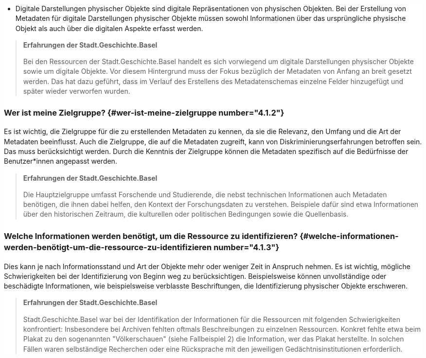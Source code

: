 -   Digitale Darstellungen physischer Objekte sind digitale
    Repräsentationen von physischen Objekten. Bei der Erstellung von
    Metadaten für digitale Darstellungen physischer Objekte müssen
    sowohl Informationen über das ursprüngliche physische Objekt als
    auch über die digitalen Aspekte erfasst werden.

<div>

> **Erfahrungen der Stadt.Geschichte.Basel**
>
> Bei den Ressourcen der Stadt.Geschichte.Basel handelt es sich
> vorwiegend um digitale Darstellungen physischer Objekte sowie um
> digitale Objekte. Vor diesem Hintergrund muss der Fokus bezüglich der
> Metadaten von Anfang an breit gesetzt werden. Das hat dazu geführt,
> dass im Verlauf des Erstellens des Metadatenschemas einzelne Felder
> hinzugefügt und später wieder verworfen wurden.

</div>

### Wer ist meine Zielgruppe? {#wer-ist-meine-zielgruppe number="4.1.2"}

Es ist wichtig, die Zielgruppe für die zu erstellenden Metadaten zu
kennen, da sie die Relevanz, den Umfang und die Art der Metadaten
beeinflusst. Auch die Zielgruppe, die auf die Metadaten zugreift, kann
von Diskriminierungserfahrungen betroffen sein. Das muss berücksichtigt
werden. Durch die Kenntnis der Zielgruppe können die Metadaten
spezifisch auf die Bedürfnisse der Benutzer\*innen angepasst werden.

<div>

> **Erfahrungen der Stadt.Geschichte.Basel**
>
> Die Hauptzielgruppe umfasst Forschende und Studierende, die nebst
> technischen Informationen auch Metadaten benötigen, die ihnen dabei
> helfen, den Kontext der Forschungsdaten zu verstehen. Beispiele dafür
> sind etwa Informationen über den historischen Zeitraum, die
> kulturellen oder politischen Bedingungen sowie die Quellenbasis.

</div>

### Welche Informationen werden benötigt, um die Ressource zu identifizieren? {#welche-informationen-werden-benötigt-um-die-ressource-zu-identifizieren number="4.1.3"}

Dies kann je nach Informationsstand und Art der Objekte mehr oder
weniger Zeit in Anspruch nehmen. Es ist wichtig, mögliche
Schwierigkeiten bei der Identifizierung von Beginn weg zu
berücksichtigen. Beispielsweise können unvollständige oder beschädigte
Informationen, wie beispielsweise verblasste Beschriftungen, die
Identifizierung physischer Objekte erschweren.

<div>

> **Erfahrungen der Stadt.Geschichte.Basel**
>
> Stadt.Geschichte.Basel war bei der Identifikation der Informationen
> für die Ressourcen mit folgenden Schwierigkeiten konfrontiert:
> Insbesondere bei Archiven fehlten oftmals Beschreibungen zu einzelnen
> Ressourcen. Konkret fehlte etwa beim Plakat zu den sogenannten
> \"Völkerschauen\" (siehe Fallbeispiel 2) die Information, wer das
> Plakat herstellte. In solchen Fällen waren selbständige Recherchen
> oder eine Rücksprache mit den jeweiligen Gedächtnisinstitutionen
> erforderlich.
